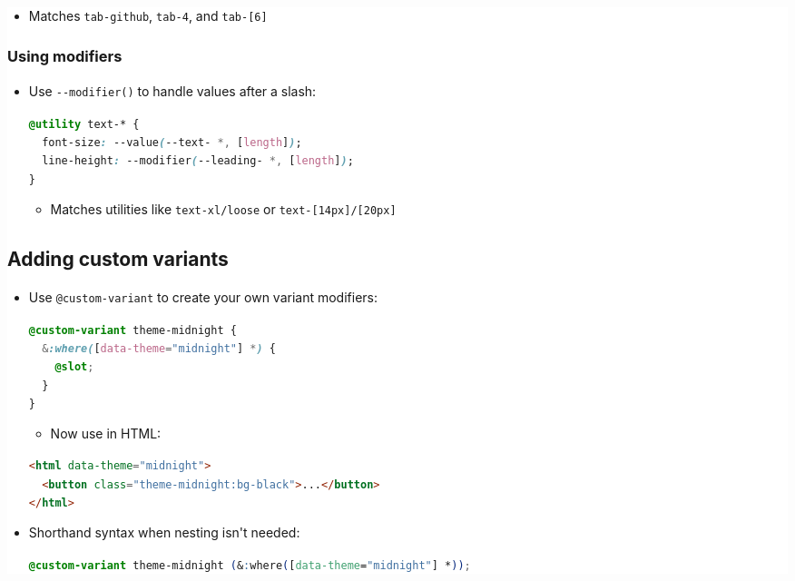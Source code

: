   - Matches `tab-github`, `tab-4`, and `tab-[6]`

### Using modifiers

- Use `--modifier()` to handle values after a slash:

  ```css
  @utility text-* {
    font-size: --value(--text- *, [length]);
    line-height: --modifier(--leading- *, [length]);
  }
  ```

  - Matches utilities like `text-xl/loose` or `text-[14px]/[20px]`

## Adding custom variants

- Use `@custom-variant` to create your own variant modifiers:

  ```css
  @custom-variant theme-midnight {
    &:where([data-theme="midnight"] *) {
      @slot;
    }
  }
  ```

  - Now use in HTML:

  ```html
  <html data-theme="midnight">
    <button class="theme-midnight:bg-black">...</button>
  </html>
  ```

- Shorthand syntax when nesting isn't needed:

  ```css
  @custom-variant theme-midnight (&:where([data-theme="midnight"] *));
  ```
